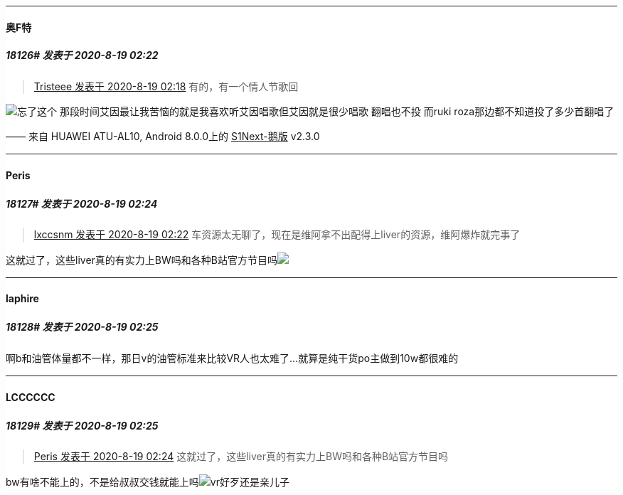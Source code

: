 

-----

####  奥F特  
##### 18126#       发表于 2020-8-19 02:22



<blockquote><a href="httphttps://bbs.saraba1st.com/2b/forum.php?mod=redirect&amp;goto=findpost&amp;pid=48480542&amp;ptid=1949964" target="_blank">Tristeee 发表于 2020-8-19 02:18</a>
有的，有一个情人节歌回</blockquote>
<img src="https://static.saraba1st.com/image/smiley/face2017/067.png" referrerpolicy="no-referrer">忘了这个 那段时间艾因最让我苦恼的就是我喜欢听艾因唱歌但艾因就是很少唱歌 翻唱也不投 而ruki roza那边都不知道投了多少首翻唱了

—— 来自 HUAWEI ATU-AL10, Android 8.0.0上的 [S1Next-鹅版](https://github.com/ykrank/S1-Next/releases) v2.3.0







-----

####  Peris  
##### 18127#       发表于 2020-8-19 02:24



<blockquote><a href="httphttps://bbs.saraba1st.com/2b/forum.php?mod=redirect&amp;goto=findpost&amp;pid=48480556&amp;ptid=1949964" target="_blank">lxccsnm 发表于 2020-8-19 02:22</a>
车资源太无聊了，现在是维阿拿不出配得上liver的资源，维阿爆炸就完事了</blockquote>
这就过了，这些liver真的有实力上BW吗和各种B站官方节目吗<img src="https://static.saraba1st.com/image/smiley/face2017/004.gif" referrerpolicy="no-referrer">







-----

####  laphire  
##### 18128#       发表于 2020-8-19 02:25




啊b和油管体量都不一样，那日v的油管标准来比较VR人也太难了…就算是纯干货po主做到10w都很难的







-----

####  LCCCCCC  
##### 18129#       发表于 2020-8-19 02:25



<blockquote><a href="httphttps://bbs.saraba1st.com/2b/forum.php?mod=redirect&amp;goto=findpost&amp;pid=48480565&amp;ptid=1949964" target="_blank">Peris 发表于 2020-8-19 02:24</a>
这就过了，这些liver真的有实力上BW吗和各种B站官方节目吗</blockquote>
bw有啥不能上的，不是给叔叔交钱就能上吗<img src="https://static.saraba1st.com/image/smiley/face2017/053.png" referrerpolicy="no-referrer">vr好歹还是亲儿子
